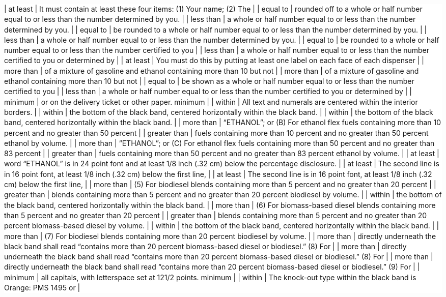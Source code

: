 | at least              | It must contain  at least these four items: (1) Your name; (2) The                                                                         |
| equal to              | rounded off to a whole or half number equal to  or less than the number determined by you.                                                 |
| less than             | a whole or half number equal to or less than  the number determined by you.                                                                |
| equal to              | be rounded to a whole or half number equal to  or less than the number determined by you.                                                  |
| less than             | a whole or half number equal to or less than  the number determined by you.                                                                |
| equal to              | be rounded to a whole or half number equal to or less than the number certified to you                                                     |
| less than             | a whole or half number equal to or less than the number certified to you or determined by                                                  |
| at least              | You must do this by putting  at least one label on each face of each dispenser                                                             |
| more than             | of a mixture of gasoline and ethanol containing more than  10 but not                                                                      |
| more than             | of a mixture of gasoline and ethanol containing more than  10 but not                                                                      |
| equal to              | be shown as a whole or half number equal to or less than the number certified to you                                                       |
| less than             | a whole or half number equal to or less than the number certified to you or determined by                                                  |
| minimum               | or on the delivery ticket or other paper. minimum                                                                                          |
| within                | All text and numerals are centered  within  the interior borders.                                                                          |
| within                | the bottom of the black band, centered horizontally within  the black band.                                                                |
| within                | the bottom of the black band, centered horizontally within  the black band.                                                                |
| more than             | &#8220;ETHANOL&#8221;; or (B) For ethanol flex fuels containing more than 10 percent and no greater than 50 percent                        |
| greater than          | fuels containing more than 10 percent and no greater than  50 percent ethanol by volume.                                                   |
| more than             | &#8220;ETHANOL&#8221;; or (C) For ethanol flex fuels containing more than 50 percent and no greater than 83 percent                        |
| greater than          | fuels containing more than 50 percent and no greater than  83 percent ethanol by volume.                                                   |
| at least              | word &#8220;ETHANOL&#8221; is in 24 point font and at least  1/8 inch (.32 cm) below the percentage disclosure.                            |
| at least              | The second line is in 16 point font,  at least 1/8 inch (.32 cm) below the first line,                                                     |
| at least              | The second line is in 16 point font,  at least 1/8 inch (.32 cm) below the first line,                                                     |
| more than             | (5) For biodiesel blends containing  more than 5 percent and no greater than 20 percent                                                    |
| greater than          | blends containing more than 5 percent and no greater than  20 percent biodiesel by volume.                                                 |
| within                | the bottom of the black band, centered horizontally within  the black band.                                                                |
| more than             | (6) For biomass-based diesel blends containing  more than 5 percent and no greater than 20 percent                                         |
| greater than          | blends containing more than 5 percent and no greater than  20 percent biomass-based diesel by volume.                                      |
| within                | the bottom of the black band, centered horizontally within  the black band.                                                                |
| more than             | (7) For biodiesel blends containing  more than  20 percent biodiesel by volume.                                                            |
| more than             | directly underneath the black band shall read &#8220;contains more than 20 percent biomass-based diesel or biodiesel.&#8221; (8) For       |
| more than             | directly underneath the black band shall read &#8220;contains more than 20 percent biomass-based diesel or biodiesel.&#8221; (8) For       |
| more than             | directly underneath the black band shall read &#8220;contains more than 20 percent biomass-based diesel or biodiesel.&#8221; (9) For       |
| minimum               | all capitals, with letterspace set at 121/2 points. minimum                                                                                |
| within                | The knock-out type  within the black band is Orange: PMS 1495 or                                                                           |